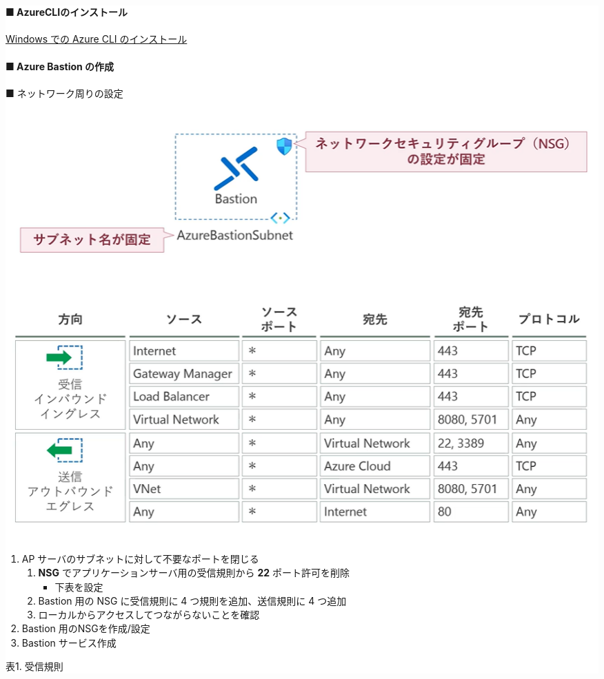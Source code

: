 #### ■ AzureCLIのインストール

[Windows での Azure CLI のインストール](https://learn.microsoft.com/ja-jp/cli/azure/install-azure-cli-windows?tabs=azure-cli)

#### ■ Azure Bastion の作成

■ ネットワーク周りの設定

![Azure Bastionの背景](img/073.png)

![Azure Bastionの背景](img/074.png)

1. AP サーバのサブネットに対して不要なポートを閉じる
   1. **NSG** でアプリケーションサーバ用の受信規則から **22** ポート許可を削除
        - 下表を設定
   2. Bastion 用の NSG に受信規則に 4 つ規則を追加、送信規則に 4 つ追加
   3. ローカルからアクセスしてつながらないことを確認
2. Bastion 用のNSGを作成/設定
3. Bastion サービス作成

表1. 受信規則
